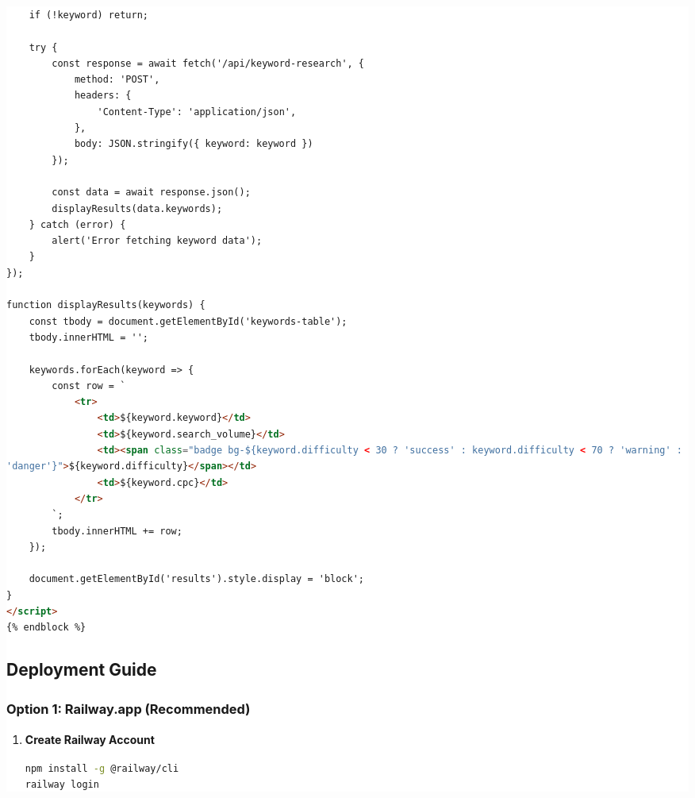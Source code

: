 ```html
    if (!keyword) return;
    
    try {
        const response = await fetch('/api/keyword-research', {
            method: 'POST',
            headers: {
                'Content-Type': 'application/json',
            },
            body: JSON.stringify({ keyword: keyword })
        });
        
        const data = await response.json();
        displayResults(data.keywords);
    } catch (error) {
        alert('Error fetching keyword data');
    }
});

function displayResults(keywords) {
    const tbody = document.getElementById('keywords-table');
    tbody.innerHTML = '';
    
    keywords.forEach(keyword => {
        const row = `
            <tr>
                <td>${keyword.keyword}</td>
                <td>${keyword.search_volume}</td>
                <td><span class="badge bg-${keyword.difficulty < 30 ? 'success' : keyword.difficulty < 70 ? 'warning' : 'danger'}">${keyword.difficulty}</span></td>
                <td>${keyword.cpc}</td>
            </tr>
        `;
        tbody.innerHTML += row;
    });
    
    document.getElementById('results').style.display = 'block';
}
</script>
{% endblock %}
```

## Deployment Guide

### Option 1: Railway.app (Recommended)

1. **Create Railway Account**
   ```bash
   npm install -g @railway/cli
   railway login
   ```
